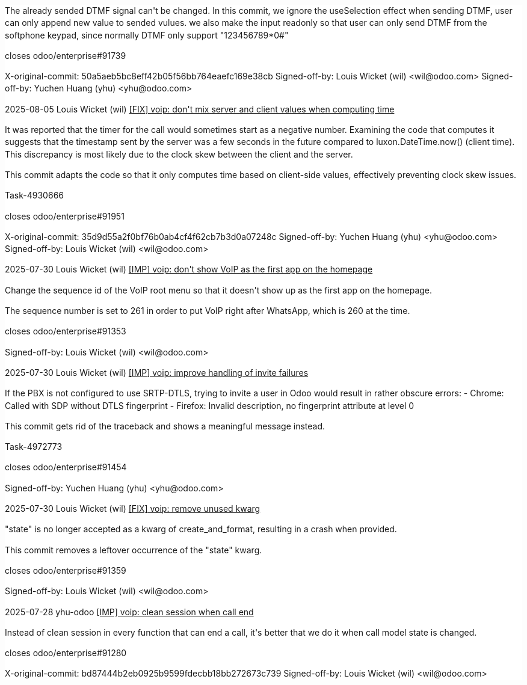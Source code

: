 <td><p>The already sended DTMF signal can&#x27;t be changed. In this commit, we ignore the useSelection effect when sending DTMF, user can only append new value to sended vulues. we also make the input readonly so that user can only send DTMF from the softphone keypad, since normally DTMF only support &quot;123456789*0#&quot;</p><p>closes odoo/enterprise#91739</p><p>X-original-commit: 50a5aeb5bc8eff42b05f56bb764eaefc169e38cb Signed-off-by: Louis Wicket (wil) &lt;wil@odoo.com&gt; Signed-off-by: Yuchen Huang (yhu) &lt;yhu@odoo.com&gt;</p></td>
</tr>
<tr>
<td>2025-08-05</td>
<td>Louis Wicket (wil)</td>
<td><a href="https://github.com/odoo/enterprise/commit/7045b6e7732a19ff61bc6013476356a6db09d2bf" target="_blank" rel="noopener">[FIX] voip: don&#x27;t mix server and client values when computing time</a></td>
<td><p>It was reported that the timer for the call would sometimes start as a negative number. Examining the code that computes it suggests that the timestamp sent by the server was a few seconds in the future compared to luxon.DateTime.now() (client time). This discrepancy is most likely due to the clock skew between the client and the server.</p><p>This commit adapts the code so that it only computes time based on client-side values, effectively preventing clock skew issues.</p><p>Task-4930666</p><p>closes odoo/enterprise#91951</p><p>X-original-commit: 35d9d55a2f0bf76b0ab4cf4f62cb7b3d0a07248c Signed-off-by: Yuchen Huang (yhu) &lt;yhu@odoo.com&gt; Signed-off-by: Louis Wicket (wil) &lt;wil@odoo.com&gt;</p></td>
</tr>
<tr>
<td>2025-07-30</td>
<td>Louis Wicket (wil)</td>
<td><a href="https://github.com/odoo/enterprise/commit/66c9a360c69d634b598f0bc507831bf0dde63c78" target="_blank" rel="noopener">[IMP] voip: don&#x27;t show VoIP as the first app on the homepage</a></td>
<td><p>Change the sequence id of the VoIP root menu so that it doesn&#x27;t show up as the first app on the homepage.</p><p>The sequence number is set to 261 in order to put VoIP right after WhatsApp, which is 260 at the time.</p><p>closes odoo/enterprise#91353</p><p>Signed-off-by: Louis Wicket (wil) &lt;wil@odoo.com&gt;</p></td>
</tr>
<tr>
<td>2025-07-30</td>
<td>Louis Wicket (wil)</td>
<td><a href="https://github.com/odoo/enterprise/commit/4f63bdf29289b2d712758546607b57a677079095" target="_blank" rel="noopener">[IMP] voip: improve handling of invite failures</a></td>
<td><p>If the PBX is not configured to use SRTP-DTLS, trying to invite a user in Odoo would result in rather obscure errors: - Chrome: Called with SDP without DTLS fingerprint - Firefox: Invalid description, no fingerprint attribute at level 0</p><p>This commit gets rid of the traceback and shows a meaningful message instead.</p><p>Task-4972773</p><p>closes odoo/enterprise#91454</p><p>Signed-off-by: Yuchen Huang (yhu) &lt;yhu@odoo.com&gt;</p></td>
</tr>
<tr>
<td>2025-07-30</td>
<td>Louis Wicket (wil)</td>
<td><a href="https://github.com/odoo/enterprise/commit/338feaa92b4d7a4b132e4236eb1e7d99b004de3b" target="_blank" rel="noopener">[FIX] voip: remove unused kwarg</a></td>
<td><p>&quot;state&quot; is no longer accepted as a kwarg of create_and_format, resulting in a crash when provided.</p><p>This commit removes a leftover occurrence of the &quot;state&quot; kwarg.</p><p>closes odoo/enterprise#91359</p><p>Signed-off-by: Louis Wicket (wil) &lt;wil@odoo.com&gt;</p></td>
</tr>
<tr>
<td>2025-07-28</td>
<td>yhu-odoo</td>
<td><a href="https://github.com/odoo/enterprise/commit/8f368d9a49df1dcf9530d0d7e73eae9437da94f6" target="_blank" rel="noopener">[IMP] voip: clean session when call end</a></td>
<td><p>Instead of clean session in every function that can end a call, it&#x27;s better that we do it when call model state is changed.</p><p>closes odoo/enterprise#91280</p><p>X-original-commit: bd87444b2eb0925b9599fdecbb18bb272673c739 Signed-off-by: Louis Wicket (wil) &lt;wil@odoo.com&gt;</p></td>
</tr>